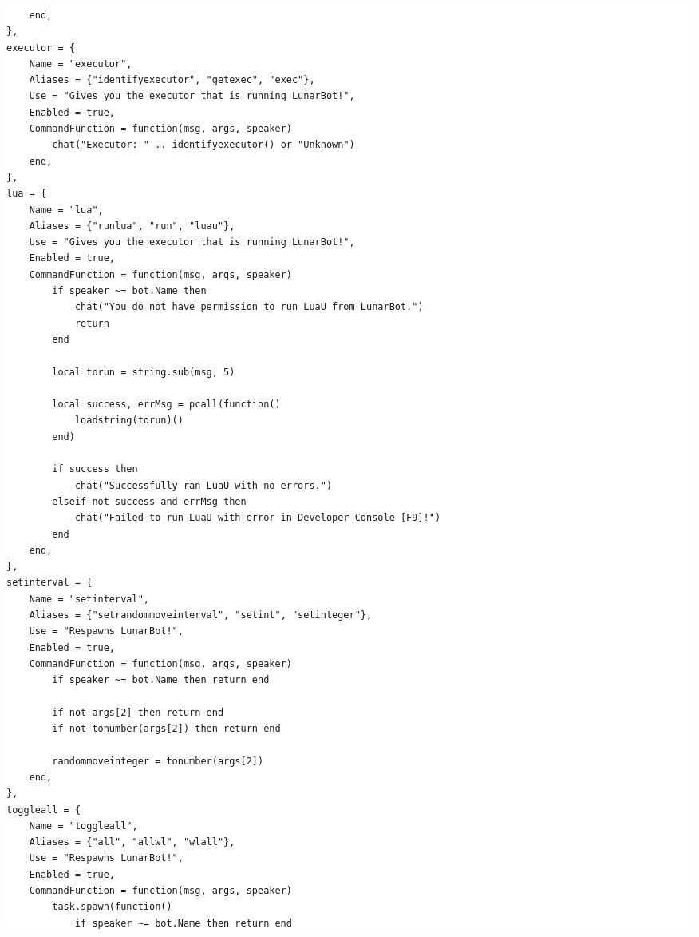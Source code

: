 		end,
	},
	executor = {
		Name = "executor",
		Aliases = {"identifyexecutor", "getexec", "exec"},
		Use = "Gives you the executor that is running LunarBot!",
		Enabled = true,
		CommandFunction = function(msg, args, speaker)
			chat("Executor: " .. identifyexecutor() or "Unknown")
		end,
	},
	lua = {
		Name = "lua",
		Aliases = {"runlua", "run", "luau"},
		Use = "Gives you the executor that is running LunarBot!",
		Enabled = true,
		CommandFunction = function(msg, args, speaker)
			if speaker ~= bot.Name then
				chat("You do not have permission to run LuaU from LunarBot.")
				return
			end
			
			local torun = string.sub(msg, 5)
			
			local success, errMsg = pcall(function()
				loadstring(torun)()
			end)
			
			if success then
				chat("Successfully ran LuaU with no errors.")
			elseif not success and errMsg then
				chat("Failed to run LuaU with error in Developer Console [F9]!")
			end
		end,
	},
	setinterval = {
		Name = "setinterval",
		Aliases = {"setrandommoveinterval", "setint", "setinteger"},
		Use = "Respawns LunarBot!",
		Enabled = true,
		CommandFunction = function(msg, args, speaker)
			if speaker ~= bot.Name then return end
		
			if not args[2] then return end
			if not tonumber(args[2]) then return end
		
			randommoveinteger = tonumber(args[2])
		end,
	},
	toggleall = {
		Name = "toggleall",
		Aliases = {"all", "allwl", "wlall"},
		Use = "Respawns LunarBot!",
		Enabled = true,
		CommandFunction = function(msg, args, speaker)
			task.spawn(function()
				if speaker ~= bot.Name then return end
			
